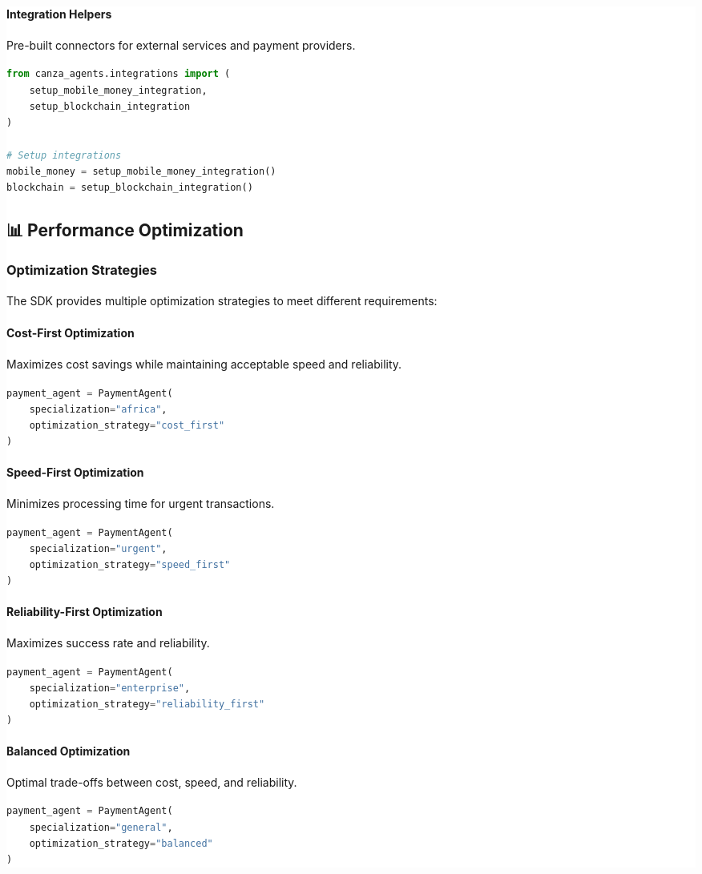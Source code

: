 #### **Integration Helpers**
Pre-built connectors for external services and payment providers.

```python
from canza_agents.integrations import (
    setup_mobile_money_integration,
    setup_blockchain_integration
)

# Setup integrations
mobile_money = setup_mobile_money_integration()
blockchain = setup_blockchain_integration()
```

## 📊 **Performance Optimization**

### **Optimization Strategies**

The SDK provides multiple optimization strategies to meet different requirements:

#### **Cost-First Optimization**
Maximizes cost savings while maintaining acceptable speed and reliability.

```python
payment_agent = PaymentAgent(
    specialization="africa",
    optimization_strategy="cost_first"
)
```

#### **Speed-First Optimization**
Minimizes processing time for urgent transactions.

```python
payment_agent = PaymentAgent(
    specialization="urgent",
    optimization_strategy="speed_first"
)
```

#### **Reliability-First Optimization**
Maximizes success rate and reliability.

```python
payment_agent = PaymentAgent(
    specialization="enterprise",
    optimization_strategy="reliability_first"
)
```

#### **Balanced Optimization**
Optimal trade-offs between cost, speed, and reliability.

```python
payment_agent = PaymentAgent(
    specialization="general",
    optimization_strategy="balanced"
)
```
